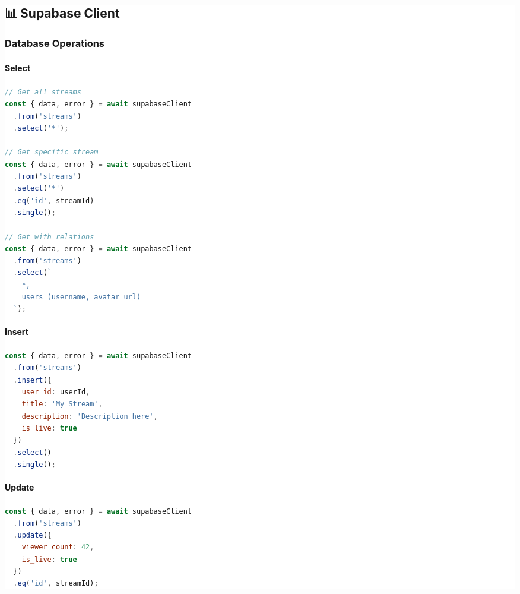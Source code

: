 
## 📊 Supabase Client

### Database Operations

#### Select

```javascript
// Get all streams
const { data, error } = await supabaseClient
  .from('streams')
  .select('*');

// Get specific stream
const { data, error } = await supabaseClient
  .from('streams')
  .select('*')
  .eq('id', streamId)
  .single();

// Get with relations
const { data, error } = await supabaseClient
  .from('streams')
  .select(`
    *,
    users (username, avatar_url)
  `);
```

#### Insert

```javascript
const { data, error } = await supabaseClient
  .from('streams')
  .insert({
    user_id: userId,
    title: 'My Stream',
    description: 'Description here',
    is_live: true
  })
  .select()
  .single();
```

#### Update

```javascript
const { data, error } = await supabaseClient
  .from('streams')
  .update({ 
    viewer_count: 42,
    is_live: true 
  })
  .eq('id', streamId);
```
